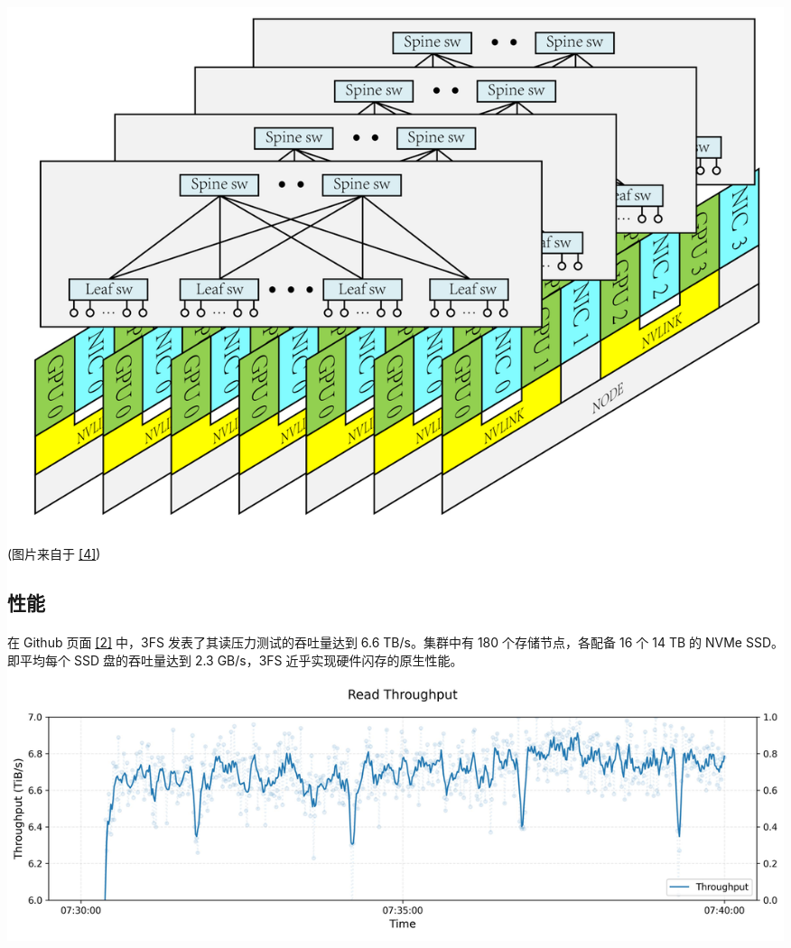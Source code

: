 ![3FS next generation networking](./images/3fs-next-gen-network-arch.png)

(图片来自于 [[4]](.))

## 性能

在 Github 页面 [[2]](.) 中，3FS 发表了其读压力测试的吞吐量达到 6.6 TB/s。集群中有 180 个存储节点，各配备 16 个 14 TB 的 NVMe SSD。即平均每个 SSD 盘的吞吐量达到 2.3 GB/s，3FS 近乎实现硬件闪存的原生性能。

![3FS read stress throughput](./images/3fs-read-stress-throughput.png)
